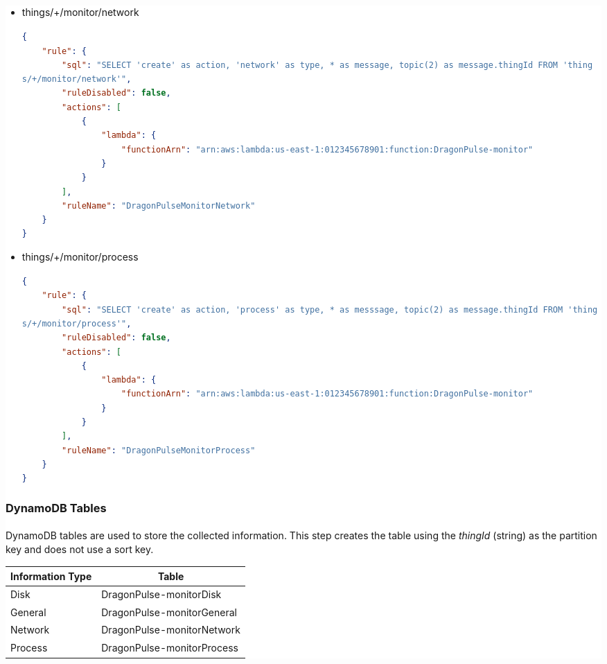 * things/+/monitor/network

    ```json
    {
        "rule": {
            "sql": "SELECT 'create' as action, 'network' as type, * as message, topic(2) as message.thingId FROM 'things/+/monitor/network'",
            "ruleDisabled": false,
            "actions": [
                {
                    "lambda": {
                        "functionArn": "arn:aws:lambda:us-east-1:012345678901:function:DragonPulse-monitor"
                    }
                }
            ],
            "ruleName": "DragonPulseMonitorNetwork"
        }
    }
    ```

* things/+/monitor/process

    ```json
    {
        "rule": {
            "sql": "SELECT 'create' as action, 'process' as type, * as messsage, topic(2) as message.thingId FROM 'things/+/monitor/process'",
            "ruleDisabled": false,
            "actions": [
                {
                    "lambda": {
                        "functionArn": "arn:aws:lambda:us-east-1:012345678901:function:DragonPulse-monitor"
                    }
                }
            ],
            "ruleName": "DragonPulseMonitorProcess"
        }
    }
    ```

### DynamoDB Tables

DynamoDB tables are used to store the collected information.  This step
creates the table using the _thingId_ (string) as the partition key and does
not use a sort key.

Information Type | Table
-----------------|-------
Disk | DragonPulse-monitorDisk
General | DragonPulse-monitorGeneral
Network | DragonPulse-monitorNetwork
Process | DragonPulse-monitorProcess
